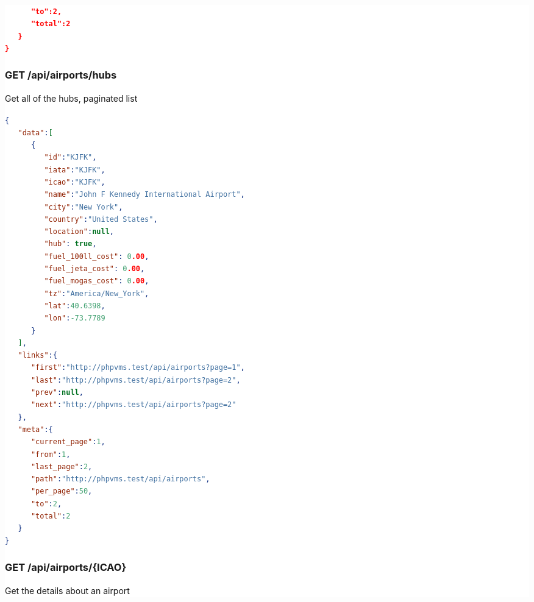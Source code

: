 ```json
      "to":2,
      "total":2
   }
}
```

### GET /api/airports/hubs

Get all of the hubs, paginated list

```json
{
   "data":[
      {
         "id":"KJFK",
         "iata":"KJFK",
         "icao":"KJFK",
         "name":"John F Kennedy International Airport",
         "city":"New York",
         "country":"United States",
         "location":null,
         "hub": true,
         "fuel_100ll_cost": 0.00,
         "fuel_jeta_cost": 0.00,
         "fuel_mogas_cost": 0.00,
         "tz":"America/New_York",
         "lat":40.6398,
         "lon":-73.7789
      }
   ],
   "links":{
      "first":"http://phpvms.test/api/airports?page=1",
      "last":"http://phpvms.test/api/airports?page=2",
      "prev":null,
      "next":"http://phpvms.test/api/airports?page=2"
   },
   "meta":{
      "current_page":1,
      "from":1,
      "last_page":2,
      "path":"http://phpvms.test/api/airports",
      "per_page":50,
      "to":2,
      "total":2
   }
}
```

### GET /api/airports/{ICAO}

Get the details about an airport
